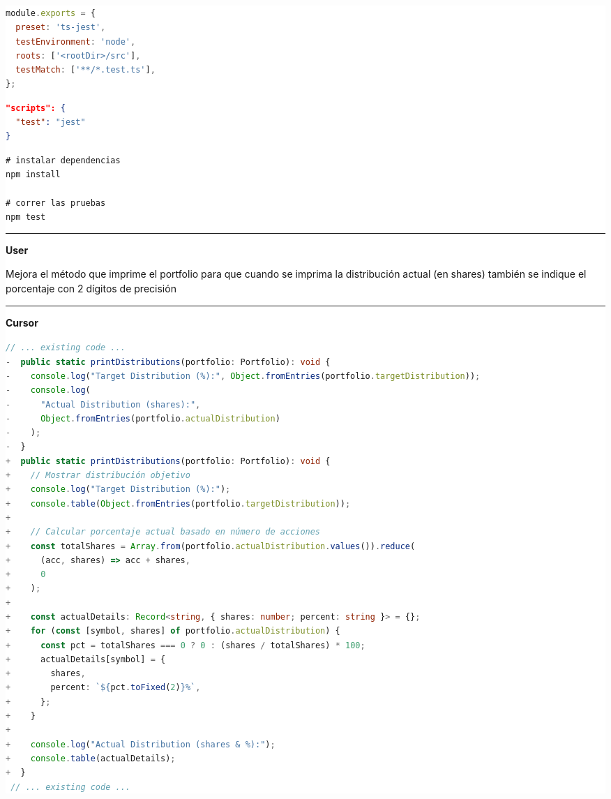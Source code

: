 ```javascript
module.exports = {
  preset: 'ts-jest',
  testEnvironment: 'node',
  roots: ['<rootDir>/src'],
  testMatch: ['**/*.test.ts'],
};
```

```json
"scripts": {
  "test": "jest"
}
```

```shellscript
# instalar dependencias
npm install

# correr las pruebas
npm test
```

---

**User**

Mejora el método que imprime el portfolio para que cuando se imprima la distribución actual (en shares) también se indique el porcentaje con 2 dígitos de precisión

---

**Cursor**

```typescript
// ... existing code ...
-  public static printDistributions(portfolio: Portfolio): void {
-    console.log("Target Distribution (%):", Object.fromEntries(portfolio.targetDistribution));
-    console.log(
-      "Actual Distribution (shares):",
-      Object.fromEntries(portfolio.actualDistribution)
-    );
-  }
+  public static printDistributions(portfolio: Portfolio): void {
+    // Mostrar distribución objetivo
+    console.log("Target Distribution (%):");
+    console.table(Object.fromEntries(portfolio.targetDistribution));
+
+    // Calcular porcentaje actual basado en número de acciones
+    const totalShares = Array.from(portfolio.actualDistribution.values()).reduce(
+      (acc, shares) => acc + shares,
+      0
+    );
+
+    const actualDetails: Record<string, { shares: number; percent: string }> = {};
+    for (const [symbol, shares] of portfolio.actualDistribution) {
+      const pct = totalShares === 0 ? 0 : (shares / totalShares) * 100;
+      actualDetails[symbol] = {
+        shares,
+        percent: `${pct.toFixed(2)}%`,
+      };
+    }
+
+    console.log("Actual Distribution (shares & %):");
+    console.table(actualDetails);
+  }
 // ... existing code ...
```

